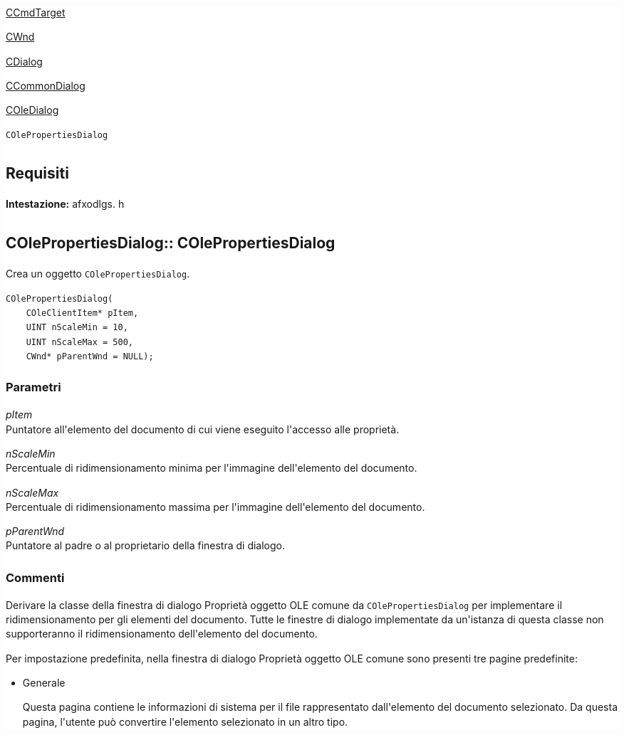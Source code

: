 [CCmdTarget](../../mfc/reference/ccmdtarget-class.md)

[CWnd](../../mfc/reference/cwnd-class.md)

[CDialog](../../mfc/reference/cdialog-class.md)

[CCommonDialog](../../mfc/reference/ccommondialog-class.md)

[COleDialog](../../mfc/reference/coledialog-class.md)

`COlePropertiesDialog`

## <a name="requirements"></a>Requisiti

**Intestazione:** afxodlgs. h

## <a name="colepropertiesdialogcolepropertiesdialog"></a><a name="colepropertiesdialog"></a> COlePropertiesDialog:: COlePropertiesDialog

Crea un oggetto `COlePropertiesDialog`.

```
COlePropertiesDialog(
    COleClientItem* pItem,
    UINT nScaleMin = 10,
    UINT nScaleMax = 500,
    CWnd* pParentWnd = NULL);
```

### <a name="parameters"></a>Parametri

*pItem*<br/>
Puntatore all'elemento del documento di cui viene eseguito l'accesso alle proprietà.

*nScaleMin*<br/>
Percentuale di ridimensionamento minima per l'immagine dell'elemento del documento.

*nScaleMax*<br/>
Percentuale di ridimensionamento massima per l'immagine dell'elemento del documento.

*pParentWnd*<br/>
Puntatore al padre o al proprietario della finestra di dialogo.

### <a name="remarks"></a>Commenti

Derivare la classe della finestra di dialogo Proprietà oggetto OLE comune da `COlePropertiesDialog` per implementare il ridimensionamento per gli elementi del documento. Tutte le finestre di dialogo implementate da un'istanza di questa classe non supporteranno il ridimensionamento dell'elemento del documento.

Per impostazione predefinita, nella finestra di dialogo Proprietà oggetto OLE comune sono presenti tre pagine predefinite:

- Generale

   Questa pagina contiene le informazioni di sistema per il file rappresentato dall'elemento del documento selezionato. Da questa pagina, l'utente può convertire l'elemento selezionato in un altro tipo.
